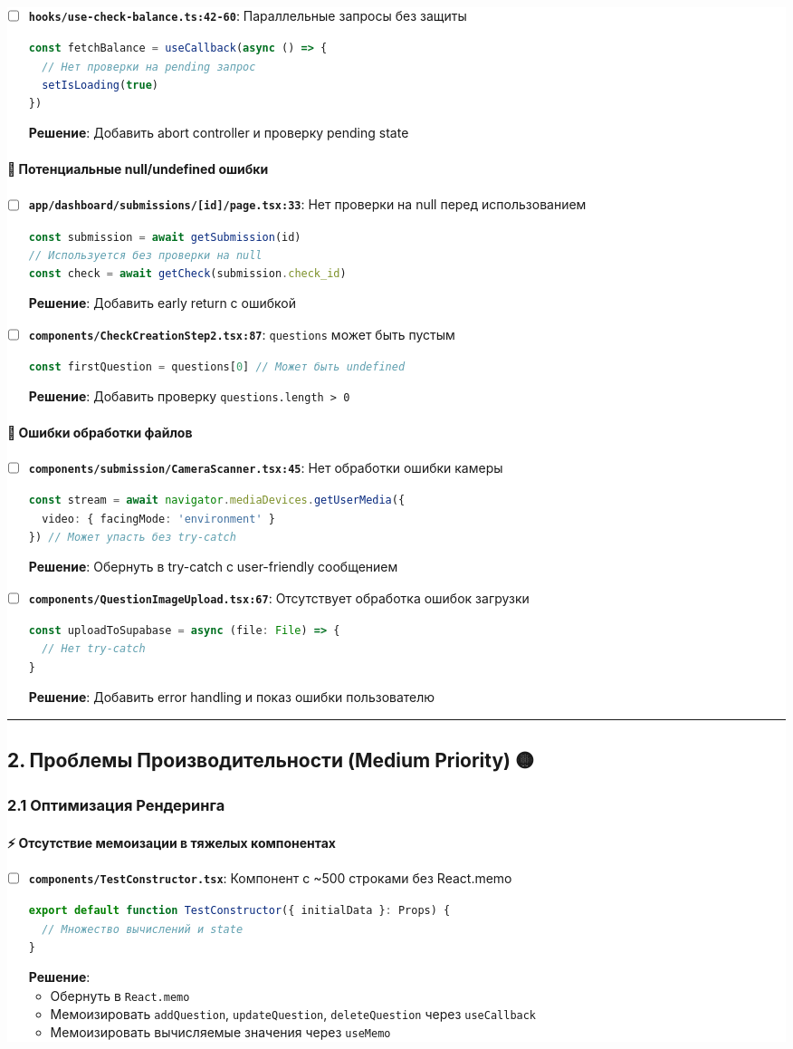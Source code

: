 - [ ] **`hooks/use-check-balance.ts:42-60`**: Параллельные запросы без защиты
  ```typescript
  const fetchBalance = useCallback(async () => {
    // Нет проверки на pending запрос
    setIsLoading(true)
  })
  ```
  **Решение**: Добавить abort controller и проверку pending state

#### 🐛 Потенциальные null/undefined ошибки

- [ ] **`app/dashboard/submissions/[id]/page.tsx:33`**: Нет проверки на null перед использованием
  ```typescript
  const submission = await getSubmission(id)
  // Используется без проверки на null
  const check = await getCheck(submission.check_id)
  ```
  **Решение**: Добавить early return с ошибкой

- [ ] **`components/CheckCreationStep2.tsx:87`**: `questions` может быть пустым
  ```typescript
  const firstQuestion = questions[0] // Может быть undefined
  ```
  **Решение**: Добавить проверку `questions.length > 0`

#### 🐛 Ошибки обработки файлов

- [ ] **`components/submission/CameraScanner.tsx:45`**: Нет обработки ошибки камеры
  ```typescript
  const stream = await navigator.mediaDevices.getUserMedia({
    video: { facingMode: 'environment' }
  }) // Может упасть без try-catch
  ```
  **Решение**: Обернуть в try-catch с user-friendly сообщением

- [ ] **`components/QuestionImageUpload.tsx:67`**: Отсутствует обработка ошибок загрузки
  ```typescript
  const uploadToSupabase = async (file: File) => {
    // Нет try-catch
  }
  ```
  **Решение**: Добавить error handling и показ ошибки пользователю

---

## 2. Проблемы Производительности (Medium Priority) 🟡

### 2.1 Оптимизация Рендеринга

#### ⚡ Отсутствие мемоизации в тяжелых компонентах

- [ ] **`components/TestConstructor.tsx`**: Компонент с ~500 строками без React.memo
  ```typescript
  export default function TestConstructor({ initialData }: Props) {
    // Множество вычислений и state
  }
  ```
  **Решение**:
  - Обернуть в `React.memo`
  - Мемоизировать `addQuestion`, `updateQuestion`, `deleteQuestion` через `useCallback`
  - Мемоизировать вычисляемые значения через `useMemo`
